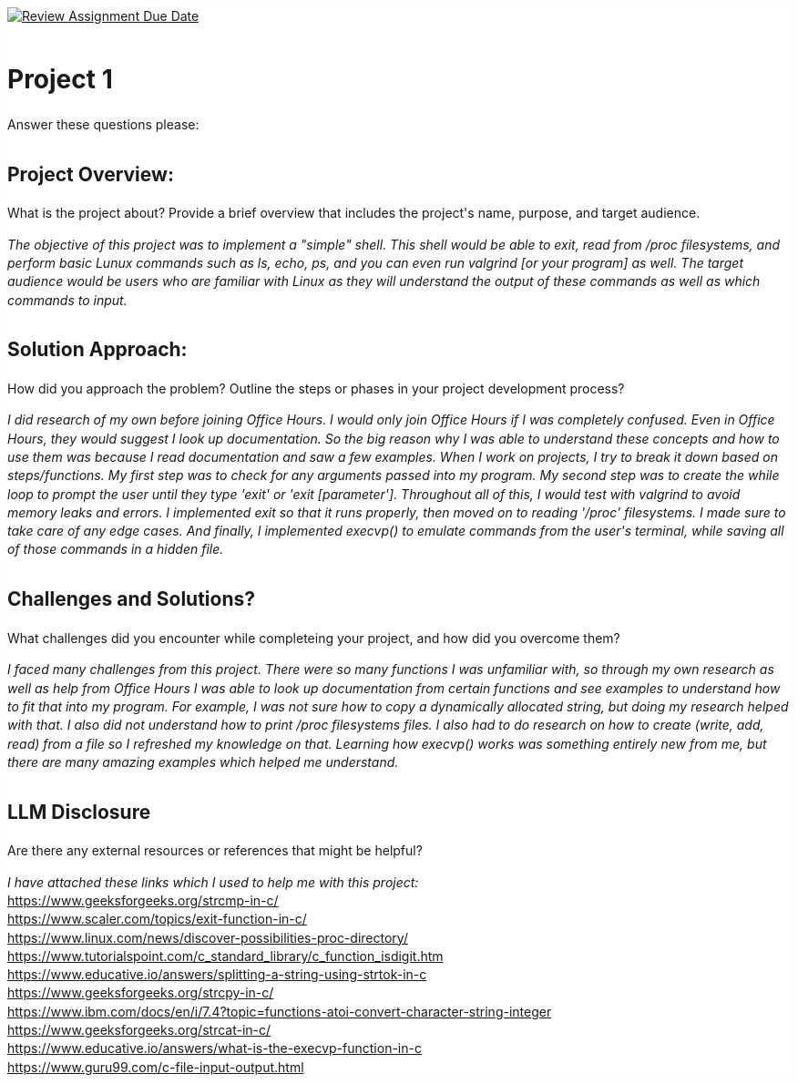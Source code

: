 [![Review Assignment Due Date](https://classroom.github.com/assets/deadline-readme-button-24ddc0f5d75046c5622901739e7c5dd533143b0c8e959d652212380cedb1ea36.svg)](https://classroom.github.com/a/ZhE-zmlt)
# Project 1
Answer these questions please:

Project Overview:
-----------------------------------
What is the project about? Provide a brief overview that includes the project's name, purpose, and target audience.

*The objective of this project was to implement a "simple" shell. This shell would be able to exit, read from /proc filesystems, and perform basic Lunux commands such as ls, echo, ps, and you can even run valgrind [or your program] as well. The target audience would be users who are familiar with Linux as they will understand the output of these commands as well as which commands to input.*

Solution Approach:
------------------------------------------------------------

How did you approach the problem? Outline the steps or phases in your project development process?

*I did research of my own before joining Office Hours. I would only join Office Hours if I was completely confused. Even in Office Hours, they would suggest I look up documentation. So the big reason why I was able to understand these concepts and how to use them was because I read documentation and saw a few examples. When I work on projects, I try to break it down based on steps/functions. My first step was to check for any arguments passed into my program. My second step was to create the while loop to prompt the user until they type 'exit' or 'exit [parameter']. Throughout all of this, I would test with valgrind to avoid memory leaks and errors. I implemented exit so that it runs properly, then moved on to reading '/proc' filesystems. I made sure to take care of any edge cases. And finally, I implemented execvp() to emulate commands from the user's terminal, while saving all of those commands in a hidden file.*

Challenges and Solutions?
---------------------------
What challenges did you encounter while completeing your project, and how did you overcome them?

*I faced many challenges from this project. There were so many functions I was unfamiliar with, so through my own research as well as help from Office Hours I was able to look up documentation from certain functions and see examples to understand how to fit that into my program. For example, I was not sure how to copy a dynamically allocated string, but doing my research helped with that. I also did not understand how to print /proc filesystems files. I also had to do research on how to create (write, add, read) from a file so I refreshed my knowledge on that. Learning how execvp() works was something entirely new from me, but there are many amazing examples which helped me understand.*


LLM Disclosure
--------------
Are there any external resources or references that might be helpful?

*I have attached these links which I used to help me with this project:* <br>
https://www.geeksforgeeks.org/strcmp-in-c/ <br>
https://www.scaler.com/topics/exit-function-in-c/ <br>
https://www.linux.com/news/discover-possibilities-proc-directory/ <br>
https://www.tutorialspoint.com/c_standard_library/c_function_isdigit.htm <br>
https://www.educative.io/answers/splitting-a-string-using-strtok-in-c <br>
https://www.geeksforgeeks.org/strcpy-in-c/ <br>
https://www.ibm.com/docs/en/i/7.4?topic=functions-atoi-convert-character-string-integer <br>
https://www.geeksforgeeks.org/strcat-in-c/ <br>
https://www.educative.io/answers/what-is-the-execvp-function-in-c <br>
https://www.guru99.com/c-file-input-output.html <br>
